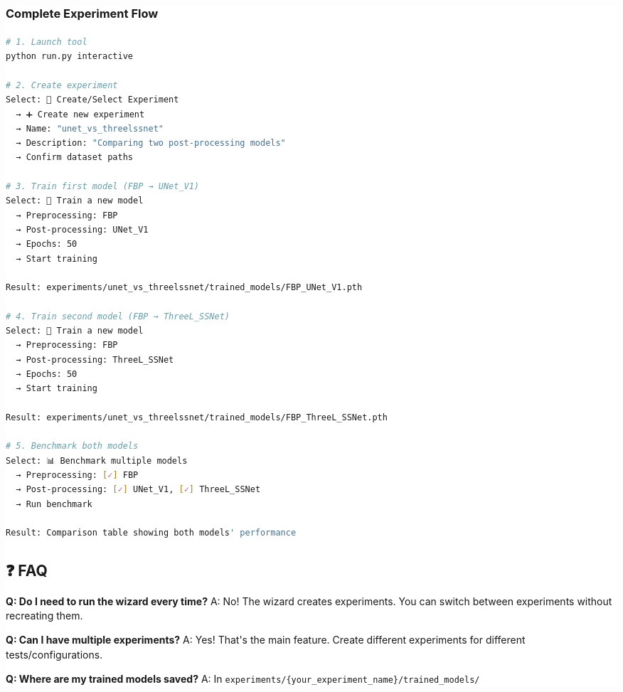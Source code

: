 ### Complete Experiment Flow

```bash
# 1. Launch tool
python run.py interactive

# 2. Create experiment
Select: 🔬 Create/Select Experiment
  → ➕ Create new experiment
  → Name: "unet_vs_threelssnet"
  → Description: "Comparing two post-processing models"
  → Confirm dataset paths

# 3. Train first model (FBP → UNet_V1)
Select: 🚀 Train a new model
  → Preprocessing: FBP
  → Post-processing: UNet_V1
  → Epochs: 50
  → Start training
  
Result: experiments/unet_vs_threelssnet/trained_models/FBP_UNet_V1.pth

# 4. Train second model (FBP → ThreeL_SSNet)
Select: 🚀 Train a new model
  → Preprocessing: FBP
  → Post-processing: ThreeL_SSNet
  → Epochs: 50
  → Start training
  
Result: experiments/unet_vs_threelssnet/trained_models/FBP_ThreeL_SSNet.pth

# 5. Benchmark both models
Select: 📊 Benchmark multiple models
  → Preprocessing: [✓] FBP
  → Post-processing: [✓] UNet_V1, [✓] ThreeL_SSNet
  → Run benchmark

Result: Comparison table showing both models' performance
```



## ❓ FAQ

**Q: Do I need to run the wizard every time?**
A: No! The wizard creates experiments. You can switch between experiments without recreating them.

**Q: Can I have multiple experiments?**
A: Yes! That's the main feature. Create different experiments for different tests/configurations.

**Q: Where are my trained models saved?**
A: In `experiments/{your_experiment_name}/trained_models/`
